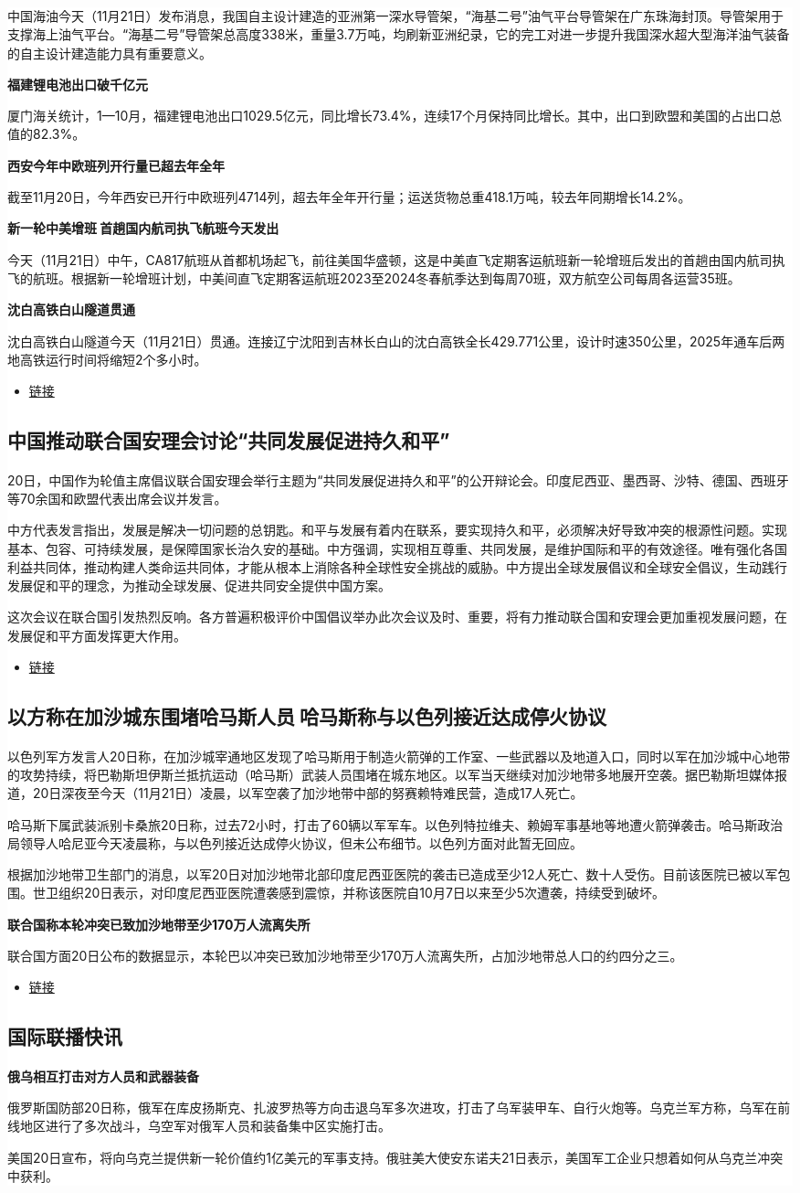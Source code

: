 中国海油今天（11月21日）发布消息，我国自主设计建造的亚洲第一深水导管架，“海基二号”油气平台导管架在广东珠海封顶。导管架用于支撑海上油气平台。“海基二号”导管架总高度338米，重量3.7万吨，均刷新亚洲纪录，它的完工对进一步提升我国深水超大型海洋油气装备的自主设计建造能力具有重要意义。

**福建锂电池出口破千亿元**

厦门海关统计，1—10月，福建锂电池出口1029.5亿元，同比增长73.4%，连续17个月保持同比增长。其中，出口到欧盟和美国的占出口总值的82.3%。

**西安今年中欧班列开行量已超去年全年**

截至11月20日，今年西安已开行中欧班列4714列，超去年全年开行量；运送货物总重418.1万吨，较去年同期增长14.2%。

**新一轮中美增班 首趟国内航司执飞航班今天发出**

今天（11月21日）中午，CA817航班从首都机场起飞，前往美国华盛顿，这是中美直飞定期客运航班新一轮增班后发出的首趟由国内航司执飞的航班。根据新一轮增班计划，中美间直飞定期客运航班2023至2024冬春航季达到每周70班，双方航空公司每周各运营35班。

**沈白高铁白山隧道贯通**

沈白高铁白山隧道今天（11月21日）贯通。连接辽宁沈阳到吉林长白山的沈白高铁全长429.771公里，设计时速350公里，2025年通车后两地高铁运行时间将缩短2个多小时。

- [链接](https://tv.cctv.com/2023/11/21/VIDEEibWFbG5iNKd9fHT82HZ231121.shtml)

## 中国推动联合国安理会讨论“共同发展促进持久和平”

20日，中国作为轮值主席倡议联合国安理会举行主题为“共同发展促进持久和平”的公开辩论会。印度尼西亚、墨西哥、沙特、德国、西班牙等70余国和欧盟代表出席会议并发言。

中方代表发言指出，发展是解决一切问题的总钥匙。和平与发展有着内在联系，要实现持久和平，必须解决好导致冲突的根源性问题。实现基本、包容、可持续发展，是保障国家长治久安的基础。中方强调，实现相互尊重、共同发展，是维护国际和平的有效途径。唯有强化各国利益共同体，推动构建人类命运共同体，才能从根本上消除各种全球性安全挑战的威胁。中方提出全球发展倡议和全球安全倡议，生动践行发展促和平的理念，为推动全球发展、促进共同安全提供中国方案。

这次会议在联合国引发热烈反响。各方普遍积极评价中国倡议举办此次会议及时、重要，将有力推动联合国和安理会更加重视发展问题，在发展促和平方面发挥更大作用。

- [链接](https://tv.cctv.com/2023/11/21/VIDEoYGQ340XlKhu3ccGIaVF231121.shtml)

## 以方称在加沙城东围堵哈马斯人员 哈马斯称与以色列接近达成停火协议

以色列军方发言人20日称，在加沙城宰通地区发现了哈马斯用于制造火箭弹的工作室、一些武器以及地道入口，同时以军在加沙城中心地带的攻势持续，将巴勒斯坦伊斯兰抵抗运动（哈马斯）武装人员围堵在城东地区。以军当天继续对加沙地带多地展开空袭。据巴勒斯坦媒体报道，20日深夜至今天（11月21日）凌晨，以军空袭了加沙地带中部的努赛赖特难民营，造成17人死亡。

哈马斯下属武装派别卡桑旅20日称，过去72小时，打击了60辆以军军车。以色列特拉维夫、赖姆军事基地等地遭火箭弹袭击。哈马斯政治局领导人哈尼亚今天凌晨称，与以色列接近达成停火协议，但未公布细节。以色列方面对此暂无回应。

根据加沙地带卫生部门的消息，以军20日对加沙地带北部印度尼西亚医院的袭击已造成至少12人死亡、数十人受伤。目前该医院已被以军包围。世卫组织20日表示，对印度尼西亚医院遭袭感到震惊，并称该医院自10月7日以来至少5次遭袭，持续受到破坏。

**联合国称本轮冲突已致加沙地带至少170万人流离失所**

联合国方面20日公布的数据显示，本轮巴以冲突已致加沙地带至少170万人流离失所，占加沙地带总人口的约四分之三。

- [链接](https://tv.cctv.com/2023/11/21/VIDEQQeDOs3z3NTUumKmOASt231121.shtml)

## 国际联播快讯

**俄乌相互打击对方人员和武器装备**

俄罗斯国防部20日称，俄军在库皮扬斯克、扎波罗热等方向击退乌军多次进攻，打击了乌军装甲车、自行火炮等。乌克兰军方称，乌军在前线地区进行了多次战斗，乌空军对俄军人员和装备集中区实施打击。

美国20日宣布，将向乌克兰提供新一轮价值约1亿美元的军事支持。俄驻美大使安东诺夫21日表示，美国军工企业只想着如何从乌克兰冲突中获利。
